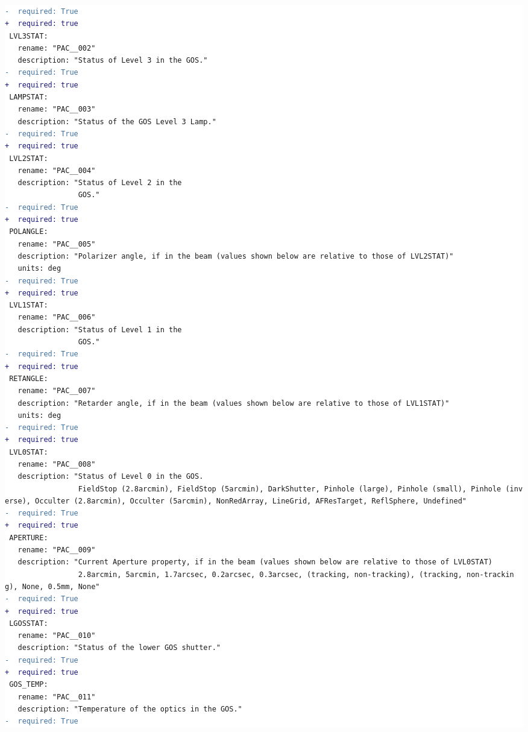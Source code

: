 ```diff
-  required: True
+  required: true
 LVL3STAT:
   rename: "PAC__002"
   description: "Status of Level 3 in the GOS."
-  required: True
+  required: true
 LAMPSTAT:
   rename: "PAC__003"
   description: "Status of the GOS Level 3 Lamp."
-  required: True
+  required: true
 LVL2STAT:
   rename: "PAC__004"
   description: "Status of Level 2 in the
                 GOS."
-  required: True
+  required: true
 POLANGLE:
   rename: "PAC__005"
   description: "Polarizer angle, if in the beam (values shown below are relative to those of LVL2STAT)"
   units: deg
-  required: True
+  required: true
 LVL1STAT:
   rename: "PAC__006"
   description: "Status of Level 1 in the
                 GOS."
-  required: True
+  required: true
 RETANGLE:
   rename: "PAC__007"
   description: "Retarder angle, if in the beam (values shown below are relative to those of LVL1STAT)"
   units: deg
-  required: True
+  required: true
 LVL0STAT:
   rename: "PAC__008"
   description: "Status of Level 0 in the GOS.
                 FieldStop (2.8arcmin), FieldStop (5arcmin), DarkShutter, Pinhole (large), Pinhole (small), Pinhole (inverse), Occulter (2.8arcmin), Occulter (5arcmin), NonRedArray, LineGrid, AFResTarget, ReflSphere, Undefined"
-  required: True
+  required: true
 APERTURE:
   rename: "PAC__009"
   description: "Current Aperture property, if in the beam (values shown below are relative to those of LVL0STAT)
                 2.8arcmin, 5arcmin, 1.7arcsec, 0.2arcsec, 0.3arcsec, (tracking, non-tracking), (tracking, non-tracking), None, 0.5mm, None"
-  required: True
+  required: true
 LGOSSTAT:
   rename: "PAC__010"
   description: "Status of the lower GOS shutter."
-  required: True
+  required: true
 GOS_TEMP:
   rename: "PAC__011"
   description: "Temperature of the optics in the GOS."
-  required: True
```